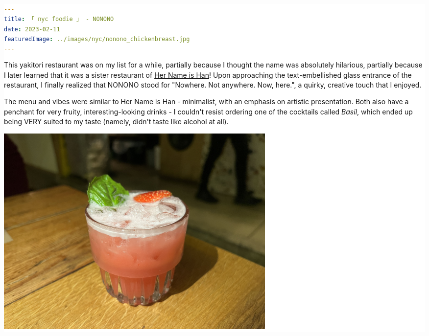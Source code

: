 ```yaml
---
title: 「 nyc foodie 」 - NONONO
date: 2023-02-11
featuredImage: ../images/nyc/nonono_chickenbreast.jpg
---
```


This yakitori restaurant was on my list for a while, partially because I thought the name was absolutely hilarious, partially because I later learned that it was a sister restaurant of <a href="https://clarityeats.com/hernameishan/">Her Name is Han</a>! Upon approaching the text-embellished glass entrance of the restaurant, I finally realized that NONONO stood for "Nowhere. Not anywhere. Now, here.", a quirky, creative touch that I enjoyed.

The menu and vibes were similar to Her Name is Han - minimalist, with an emphasis on artistic presentation. Both also have a penchant for very fruity, interesting-looking drinks - I couldn't resist ordering one of the cocktails called _Basil_, which ended up being VERY suited to my taste (namely, didn't taste like alcohol at all).

<div>
    <img src="../images/nyc/nonono_cocktail.jpg"
        alt="NONONO - Basil"
        style="height: 400px; object-fit:cover;display:inline-block;"
    />
</div>
